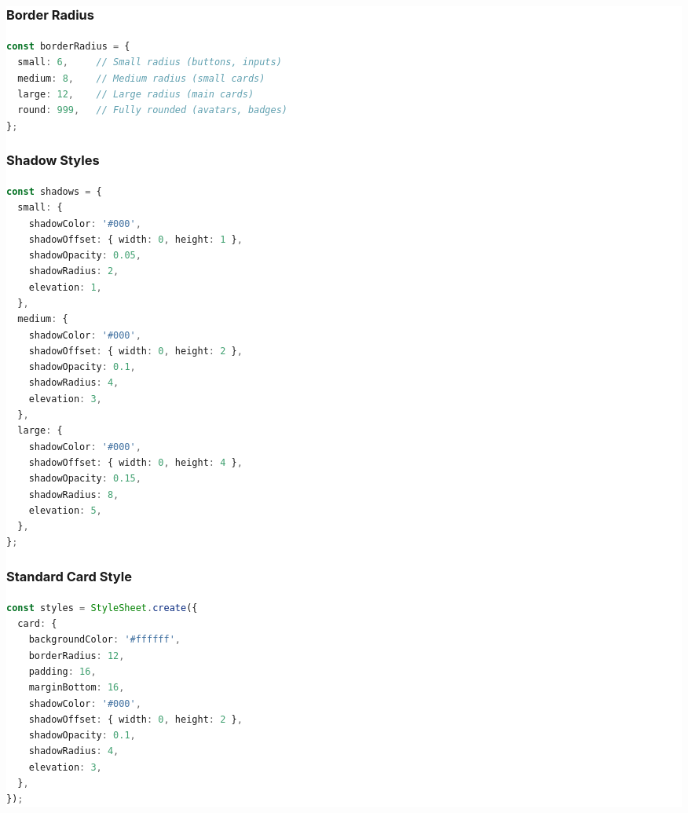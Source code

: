 ### Border Radius
```typescript
const borderRadius = {
  small: 6,     // Small radius (buttons, inputs)
  medium: 8,    // Medium radius (small cards)
  large: 12,    // Large radius (main cards)
  round: 999,   // Fully rounded (avatars, badges)
};
```

### Shadow Styles
```typescript
const shadows = {
  small: {
    shadowColor: '#000',
    shadowOffset: { width: 0, height: 1 },
    shadowOpacity: 0.05,
    shadowRadius: 2,
    elevation: 1,
  },
  medium: {
    shadowColor: '#000',
    shadowOffset: { width: 0, height: 2 },
    shadowOpacity: 0.1,
    shadowRadius: 4,
    elevation: 3,
  },
  large: {
    shadowColor: '#000',
    shadowOffset: { width: 0, height: 4 },
    shadowOpacity: 0.15,
    shadowRadius: 8,
    elevation: 5,
  },
};
```

### Standard Card Style
```typescript
const styles = StyleSheet.create({
  card: {
    backgroundColor: '#ffffff',
    borderRadius: 12,
    padding: 16,
    marginBottom: 16,
    shadowColor: '#000',
    shadowOffset: { width: 0, height: 2 },
    shadowOpacity: 0.1,
    shadowRadius: 4,
    elevation: 3,
  },
});
```
